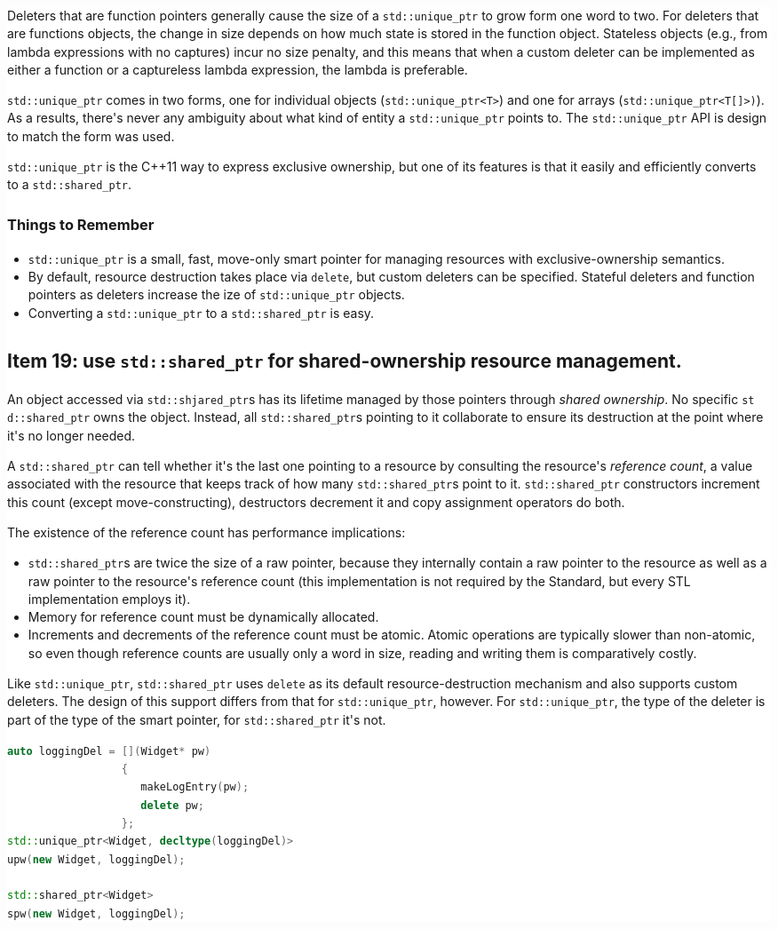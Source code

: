 Deleters that are function pointers generally cause the size of a `std::unique_ptr` to grow form one word to two. For deleters that are functions objects, the change in size depends on how much state is stored in the function object. Stateless objects (e.g., from lambda expressions with no captures) incur no size penalty, and this means that when a custom deleter can be implemented as either a function or a captureless lambda expression, the lambda is preferable. 

`std::unique_ptr` comes in two forms, one for individual objects (`std::unique_ptr<T>`) and one for arrays (`std::unique_ptr<T[]>)`). As a results, there's never any ambiguity about what kind of entity a `std::unique_ptr` points to. The `std::unique_ptr` API is design to match the form was used. 

`std::unique_ptr` is the C++11 way to express exclusive ownership, but one of its features is that it easily and efficiently converts to a `std::shared_ptr`.

### Things to Remember
+ `std::unique_ptr` is a small, fast, move-only smart pointer for managing resources with exclusive-ownership semantics. 
+ By default, resource destruction takes place via `delete`, but custom deleters can be specified. Stateful deleters and function pointers as deleters increase the ize of `std::unique_ptr` objects. 
+ Converting a `std::unique_ptr` to a `std::shared_ptr` is easy.



## Item 19: use `std::shared_ptr` for shared-ownership resource management. 
An object accessed via `std::shjared_ptr`s has its lifetime managed by those pointers through _shared ownership_. No specific `std::shared_ptr` owns the object. Instead, all `std::shared_ptr`s pointing to it collaborate to ensure its destruction at the point where it's no longer needed.

A `std::shared_ptr` can tell whether it's the last one pointing to a resource by consulting the resource's _reference count_, a value associated with the resource that keeps track of how many `std::shared_ptr`s point to it. `std::shared_ptr` constructors increment this count (except move-constructing), destructors decrement it and copy assignment operators do both. 

The existence of the reference count has performance implications: 
+ `std::shared_ptr`s are twice the size of a raw pointer, because they internally contain a raw pointer to the resource as well as a raw pointer to the resource's reference count (this implementation is not required by the Standard, but every STL implementation employs it).
+ Memory for reference count must be dynamically allocated.
+ Increments and decrements of the reference count must be atomic. Atomic operations are typically slower than non-atomic, so even though reference counts are usually only a word in size, reading and writing them is comparatively costly.

Like `std::unique_ptr`, `std::shared_ptr` uses `delete` as its default resource-destruction mechanism and also supports custom deleters. The design of this support differs from that for `std::unique_ptr`, however. 
For `std::unique_ptr`, the type of the deleter is part of the type of the smart pointer, for `std::shared_ptr` it's not. 
```c++
auto loggingDel = [](Widget* pw) 
                  {
                     makeLogEntry(pw);
                     delete pw; 
                  };
std::unique_ptr<Widget, decltype(loggingDel)> 
upw(new Widget, loggingDel);

std::shared_ptr<Widget>
spw(new Widget, loggingDel);
```
